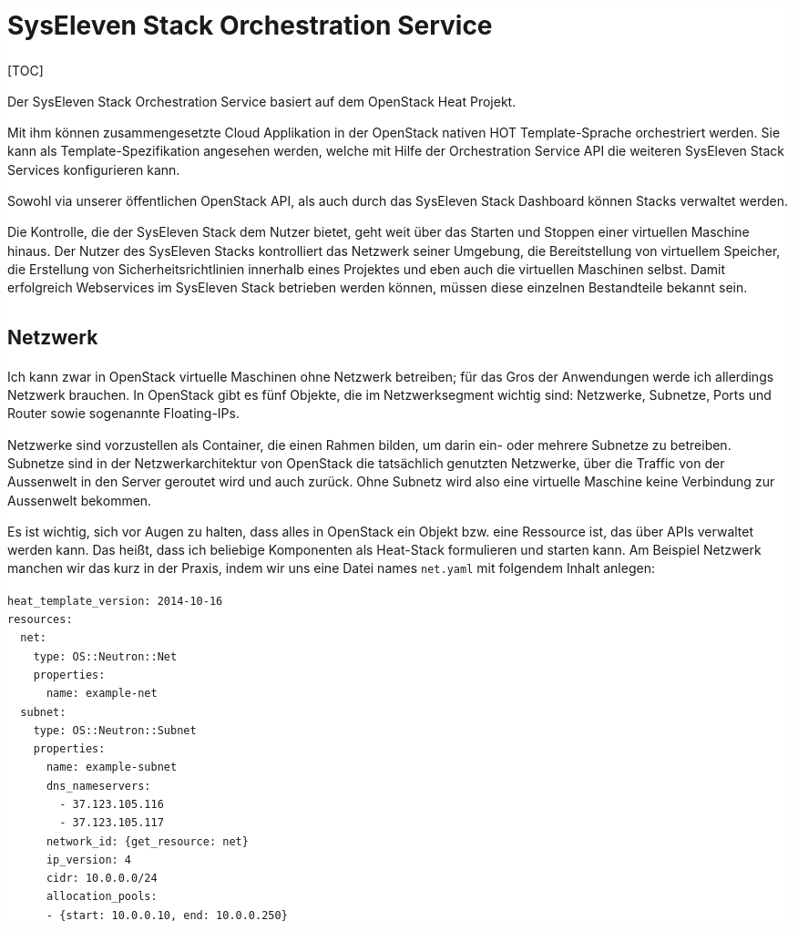 # SysEleven Stack Orchestration Service

[TOC]

Der SysEleven Stack Orchestration Service basiert auf dem OpenStack Heat Projekt.

Mit ihm können zusammengesetzte Cloud Applikation in der OpenStack nativen HOT Template-Sprache orchestriert werden.
Sie kann als Template-Spezifikation angesehen werden, welche mit Hilfe der Orchestration Service API die weiteren SysEleven Stack Services konfigurieren kann.

Sowohl via unserer öffentlichen OpenStack API, als auch durch das SysEleven Stack Dashboard können Stacks verwaltet werden.

Die Kontrolle, die der SysEleven Stack dem Nutzer bietet, geht weit über das
Starten und Stoppen einer virtuellen Maschine hinaus. Der Nutzer des SysEleven
Stacks kontrolliert das Netzwerk seiner Umgebung, die Bereitstellung von
virtuellem Speicher, die Erstellung von Sicherheitsrichtlinien innerhalb eines
Projektes und eben auch die virtuellen Maschinen selbst. Damit erfolgreich
Webservices im SysEleven Stack betrieben werden können, müssen diese einzelnen
Bestandteile bekannt sein.  

## Netzwerk

Ich kann zwar in OpenStack virtuelle Maschinen ohne Netzwerk betreiben; für das
Gros der Anwendungen werde ich allerdings Netzwerk brauchen. In OpenStack gibt
es fünf Objekte, die im Netzwerksegment wichtig sind: Netzwerke, Subnetze,
Ports und Router sowie sogenannte Floating-IPs. 

Netzwerke sind vorzustellen als Container, die einen Rahmen bilden, um darin
ein- oder mehrere Subnetze zu betreiben. Subnetze sind in der
Netzwerkarchitektur von OpenStack die tatsächlich genutzten Netzwerke, über die
Traffic von der Aussenwelt in den Server geroutet wird und auch zurück. Ohne
Subnetz wird also eine virtuelle Maschine keine Verbindung zur Aussenwelt
bekommen. 

Es ist wichtig, sich vor Augen zu halten, dass alles in OpenStack ein Objekt
bzw. eine Ressource ist, das über APIs verwaltet werden kann. Das heißt, dass
ich beliebige Komponenten als Heat-Stack formulieren und starten kann. Am
Beispiel Netzwerk manchen wir das kurz in der Praxis, indem wir uns eine Datei
names `net.yaml` mit folgendem Inhalt anlegen:

```
heat_template_version: 2014-10-16
resources:
  net:
    type: OS::Neutron::Net
    properties:
      name: example-net
  subnet:
    type: OS::Neutron::Subnet
    properties:
      name: example-subnet
      dns_nameservers:
        - 37.123.105.116
        - 37.123.105.117
      network_id: {get_resource: net}
      ip_version: 4
      cidr: 10.0.0.0/24
      allocation_pools:
      - {start: 10.0.0.10, end: 10.0.0.250}
```
